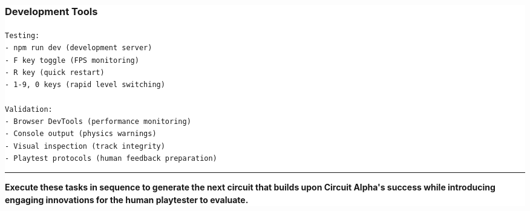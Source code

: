 ### Development Tools
```
Testing:
- npm run dev (development server)
- F key toggle (FPS monitoring)
- R key (quick restart)
- 1-9, 0 keys (rapid level switching)

Validation:
- Browser DevTools (performance monitoring)
- Console output (physics warnings)
- Visual inspection (track integrity)
- Playtest protocols (human feedback preparation)
```

---

**Execute these tasks in sequence to generate the next circuit that builds upon Circuit Alpha's success while introducing engaging innovations for the human playtester to evaluate.**